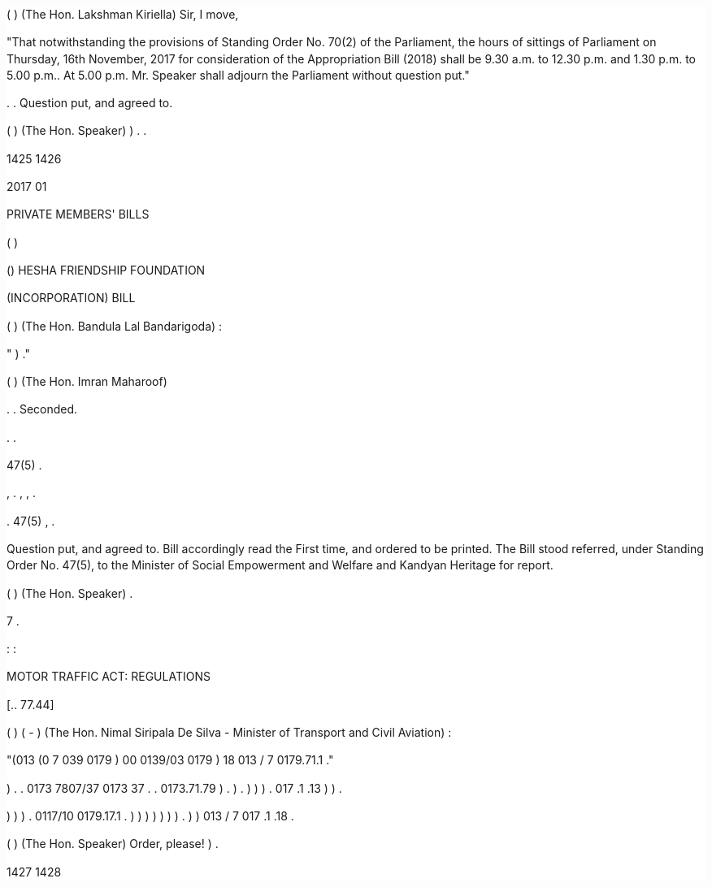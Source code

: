 ( ) (The Hon. Lakshman Kiriella) Sir, I move,

"That notwithstanding the provisions of Standing Order No. 70(2) of the Parliament, the hours of sittings of Parliament on Thursday, 16th November, 2017 for consideration of the Appropriation Bill (2018) shall be 9.30 a.m. to 12.30 p.m. and 1.30 p.m. to 5.00 p.m.. At 5.00 p.m. Mr. Speaker shall adjourn the Parliament without question put."

. . Question put, and agreed to.

( ) (The Hon. Speaker) ) . .

1425 1426

2017 01

PRIVATE MEMBERS' BILLS

( )

() HESHA FRIENDSHIP FOUNDATION

(INCORPORATION) BILL

( ) (The Hon. Bandula Lal Bandarigoda) :

" ) ."

( ) (The Hon. Imran Maharoof)

. . Seconded.

. .

47(5) .

, . , , .

. 47(5) , .

Question put, and agreed to. Bill accordingly read the First time, and ordered to be printed. The Bill stood referred, under Standing Order No. 47(5), to the Minister of Social Empowerment and Welfare and Kandyan Heritage for report.

( ) (The Hon. Speaker) .

7 .

: :

MOTOR TRAFFIC ACT: REGULATIONS

[.. 77.44]

( ) ( - ) (The Hon. Nimal Siripala De Silva - Minister of Transport and Civil Aviation) :

"(013 (0 7 039 0179 ) 00 0139/03 0179 ) 18 013 / 7 0179.71.1 ."

) . . 0173 7807/37 0173 37 . . 0173.71.79 ) . ) . ) ) ) . 017 .1 .13 ) ) .

) ) ) . 0117/10 0179.17.1 . ) ) ) ) ) ) ) . ) ) 013 / 7 017 .1 .18 .

( ) (The Hon. Speaker) Order, please! ) .

1427 1428
